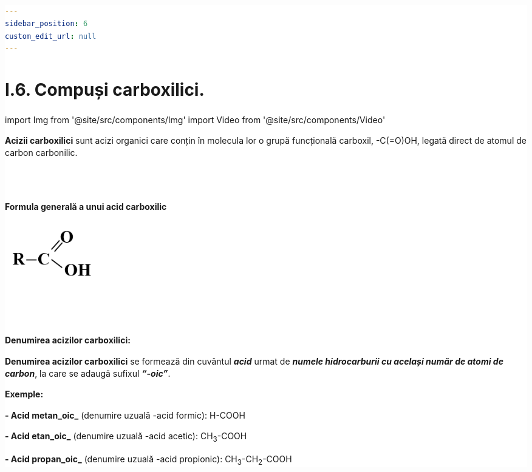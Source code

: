 ```yaml
---
sidebar_position: 6
custom_edit_url: null
---
```


# I.6. Compuși carboxilici.


import Img from '@site/src/components/Img'
import Video from '@site/src/components/Video'



<div class="alert alert--primary" role="alert">

**Acizii carboxilici** sunt acizi organici care conțin în molecula lor o grupă funcțională carboxil, -C(=O)OH, legată direct de atomul de carbon carbonilic. 


</div>


<br></br>


<div class="alert alert--primary" role="alert">

**Formula generală a unui acid carboxilic**


<Img className="img-responsive4" src="chimie/clasa11/capitolul1/I-6-compusi-carboxilici-poza1-formula-generala-a-unui-acid-carboxilic.png" width="1000" height="112" lazy={false} />


</div>



<br></br>

<div class="alert alert--primary" role="alert">


**Denumirea acizilor carboxilici:**

**Denumirea acizilor carboxilici** se formează din cuvântul ***acid*** urmat de ***numele hidrocarburii cu același număr de atomi de carbon***, la care se adaugă sufixul ***“-oic”***.

**Exemple:**

**- Acid metan_oic_** (denumire uzuală -acid formic): H-COOH

**- Acid etan_oic_** (denumire uzuală -acid acetic): CH<sub>3</sub>-COOH

**- Acid propan_oic_** (denumire uzuală -acid propionic): CH<sub>3</sub>-CH<sub>2</sub>-COOH
